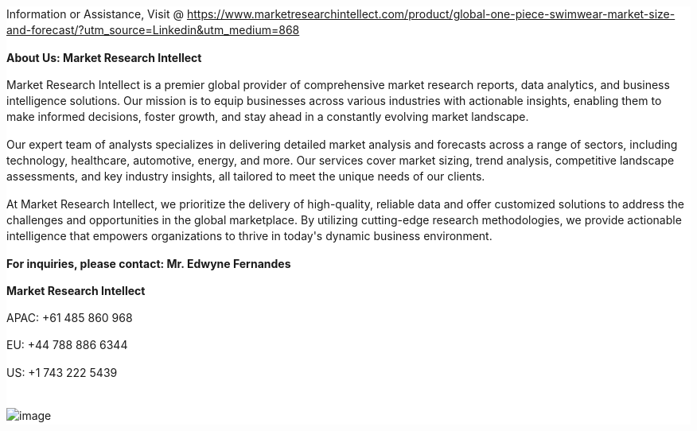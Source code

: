 Information or Assistance, Visit @</strong>&nbsp;<a href="https://www.marketresearchintellect.com/product/global-one-piece-swimwear-market-size-and-forecast/?utm_source=Linkedin&utm_medium=868">https://www.marketresearchintellect.com/product/global-one-piece-swimwear-market-size-and-forecast/?utm_source=Linkedin&utm_medium=868</a></span></p><p><strong>About Us: Market Research Intellect</strong></p><p>Market Research Intellect is a premier global provider of comprehensive market research reports, data analytics, and business intelligence solutions. Our mission is to equip businesses across various industries with actionable insights, enabling them to make informed decisions, foster growth, and stay ahead in a constantly evolving market landscape.</p><p>Our expert team of analysts specializes in delivering detailed market analysis and forecasts across a range of sectors, including technology, healthcare, automotive, energy, and more. Our services cover market sizing, trend analysis, competitive landscape assessments, and key industry insights, all tailored to meet the unique needs of our clients.</p><p>At Market Research Intellect, we prioritize the delivery of high-quality, reliable data and offer customized solutions to address the challenges and opportunities in the global marketplace. By utilizing cutting-edge research methodologies, we provide actionable intelligence that empowers organizations to thrive in today's dynamic business environment.</p><p><strong>For inquiries, please contact: Mr. Edwyne Fernandes</strong></p><p><strong>Market Research Intellect</strong></p><p>APAC: +61 485 860 968</p><p>EU: +44 788 886 6344</p><p>US: +1 743 222 5439</p></div><div class="article-main__content" data-test-id="publishing-text-block">&nbsp;</div>
![image](https://github.com/user-attachments/assets/558545ea-4df2-4b31-9bf9-d60bfcf81d10)
